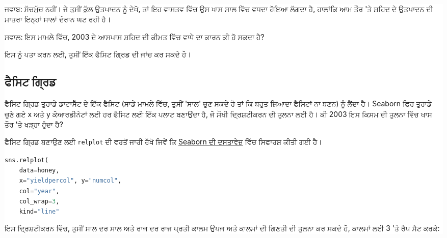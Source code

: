 ਜਵਾਬ: ਸੱਚਮੁੱਚ ਨਹੀਂ। ਜੇ ਤੁਸੀਂ ਕੁੱਲ ਉਤਪਾਦਨ ਨੂੰ ਦੇਖੋ, ਤਾਂ ਇਹ ਵਾਸਤਵ ਵਿੱਚ ਉਸ ਖਾਸ ਸਾਲ ਵਿੱਚ ਵਧਦਾ ਹੋਇਆ ਲੱਗਦਾ ਹੈ, ਹਾਲਾਂਕਿ ਆਮ ਤੌਰ 'ਤੇ ਸ਼ਹਿਦ ਦੇ ਉਤਪਾਦਨ ਦੀ ਮਾਤਰਾ ਇਨ੍ਹਾਂ ਸਾਲਾਂ ਦੌਰਾਨ ਘਟ ਰਹੀ ਹੈ।

ਸਵਾਲ: ਇਸ ਮਾਮਲੇ ਵਿੱਚ, 2003 ਦੇ ਆਸਪਾਸ ਸ਼ਹਿਦ ਦੀ ਕੀਮਤ ਵਿੱਚ ਵਾਧੇ ਦਾ ਕਾਰਨ ਕੀ ਹੋ ਸਕਦਾ ਹੈ?

ਇਸ ਨੂੰ ਪਤਾ ਕਰਨ ਲਈ, ਤੁਸੀਂ ਇੱਕ ਫੈਸਿਟ ਗ੍ਰਿਡ ਦੀ ਜਾਂਚ ਕਰ ਸਕਦੇ ਹੋ।

## ਫੈਸਿਟ ਗ੍ਰਿਡ

ਫੈਸਿਟ ਗ੍ਰਿਡ ਤੁਹਾਡੇ ਡਾਟਾਸੈੱਟ ਦੇ ਇੱਕ ਫੈਸਿਟ (ਸਾਡੇ ਮਾਮਲੇ ਵਿੱਚ, ਤੁਸੀਂ 'ਸਾਲ' ਚੁਣ ਸਕਦੇ ਹੋ ਤਾਂ ਕਿ ਬਹੁਤ ਜ਼ਿਆਦਾ ਫੈਸਿਟਾਂ ਨਾ ਬਣਨ) ਨੂੰ ਲੈਂਦਾ ਹੈ। Seaborn ਫਿਰ ਤੁਹਾਡੇ ਚੁਣੇ ਗਏ x ਅਤੇ y ਕੋਆਰਡੀਨੇਟਾਂ ਲਈ ਹਰ ਫੈਸਿਟ ਲਈ ਇੱਕ ਪਲਾਟ ਬਣਾਉਂਦਾ ਹੈ, ਜੋ ਸੌਖੀ ਦ੍ਰਿਸ਼ਟੀਕਰਨ ਦੀ ਤੁਲਨਾ ਲਈ ਹੈ। ਕੀ 2003 ਇਸ ਕਿਸਮ ਦੀ ਤੁਲਨਾ ਵਿੱਚ ਖਾਸ ਤੌਰ 'ਤੇ ਖੜ੍ਹਾ ਹੁੰਦਾ ਹੈ?

ਫੈਸਿਟ ਗ੍ਰਿਡ ਬਣਾਉਣ ਲਈ `relplot` ਦੀ ਵਰਤੋਂ ਜਾਰੀ ਰੱਖੋ ਜਿਵੇਂ ਕਿ [Seaborn ਦੀ ਦਸਤਾਵੇਜ਼](https://seaborn.pydata.org/generated/seaborn.FacetGrid.html?highlight=facetgrid#seaborn.FacetGrid) ਵਿੱਚ ਸਿਫਾਰਸ਼ ਕੀਤੀ ਗਈ ਹੈ। 

```python
sns.relplot(
    data=honey, 
    x="yieldpercol", y="numcol",
    col="year", 
    col_wrap=3,
    kind="line"
```
ਇਸ ਦ੍ਰਿਸ਼ਟੀਕਰਨ ਵਿੱਚ, ਤੁਸੀਂ ਸਾਲ ਦਰ ਸਾਲ ਅਤੇ ਰਾਜ ਦਰ ਰਾਜ ਪ੍ਰਤੀ ਕਾਲਮ ਉਪਜ ਅਤੇ ਕਾਲਮਾਂ ਦੀ ਗਿਣਤੀ ਦੀ ਤੁਲਨਾ ਕਰ ਸਕਦੇ ਹੋ, ਕਾਲਮਾਂ ਲਈ 3 'ਤੇ ਰੈਪ ਸੈਟ ਕਰਕੇ:
